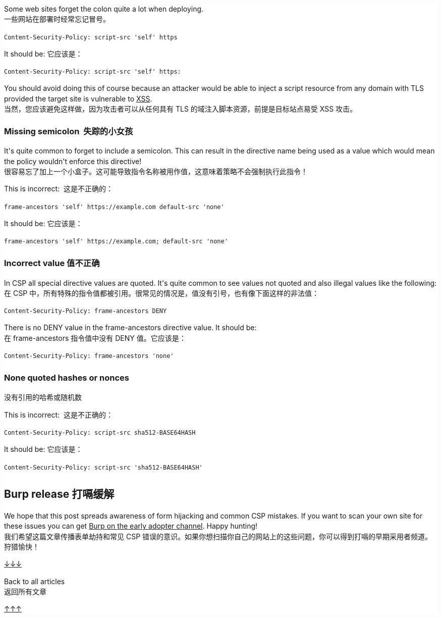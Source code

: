 Some web sites forget the colon quite a lot when deploying.  
一些网站在部署时经常忘记冒号。

`Content-Security-Policy: script-src 'self' https`

It should be: 它应该是：

`Content-Security-Policy: script-src 'self' https:`

You should avoid doing this of course because an attacker would be able to inject a script resource from any domain with TLS provided the target site is vulnerable to [XSS](https://portswigger.net/web-security/cross-site-scripting).  
当然，您应该避免这样做，因为攻击者可以从任何具有 TLS 的域注入脚本资源，前提是目标站点易受 XSS 攻击。

### Missing semicolon  失踪的小女孩

It's quite common to forget to include a semicolon. This can result in the directive name being used as a value which would mean the policy wouldn't enforce this directive!  
很容易忘了加上一个小盒子。这可能导致指令名称被用作值，这意味着策略不会强制执行此指令！

This is incorrect:  这是不正确的：

`frame-ancestors 'self' https://example.com default-src 'none'`

It should be: 它应该是：

`frame-ancestors 'self' https://example.com; default-src 'none'`

### Incorrect value 值不正确

In CSP all special directive values are quoted. It's quite common to see values not quoted and also illegal values like the following:  
在 CSP 中，所有特殊的指令值都被引用。很常见的情况是，值没有引号，也有像下面这样的非法值：

`Content-Security-Policy: frame-ancestors DENY`

There is no DENY value in the frame-ancestors directive value. It should be:  
在 frame-ancestors 指令值中没有 DENY 值。它应该是：

`Content-Security-Policy: frame-ancestors 'none'`

### None quoted hashes or nonces  
没有引用的哈希或随机数

This is incorrect:  这是不正确的：

`Content-Security-Policy: script-src sha512-BASE64HASH`

It should be: 它应该是：

`Content-Security-Policy: script-src 'sha512-BASE64HASH'`

## Burp release 打嗝缓解

We hope that this post spreads awareness of form hijacking and common CSP mistakes. If you want to scan your own site for these issues you can get [Burp on the early adopter channel](https://portswigger.net/burp/releases/professional-community-2024-2-1). Happy hunting!  
我们希望这篇文章传播表单劫持和常见 CSP 错误的意识。如果你想扫描你自己的网站上的这些问题，你可以得到打嗝的早期采用者频道。狩猎愉快！

[↓↓↓](https://portswigger.net/research/articles)  
  
Back to all articles  
返回所有文章  
  
[↑↑↑](https://portswigger.net/research/articles)
